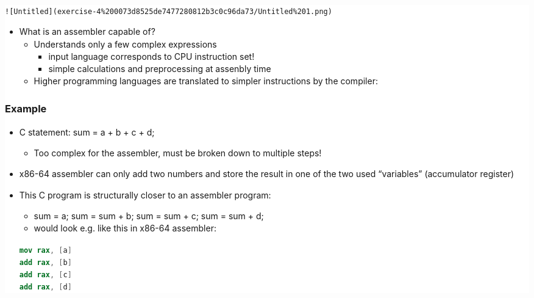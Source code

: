     ![Untitled](exercise-4%200073d8525de7477280812b3c0c96da73/Untitled%201.png)
    
- What is an assembler capable of?
    - Understands only a few complex expressions
        - input language corresponds to CPU instruction set!
        - simple calculations and preprocessing at assenbly time
    - Higher programming languages are translated to simpler instructions by the compiler:

### Example

- C statement:          sum = a + b + c + d;
    - Too complex for the assembler, must be broken down to multiple steps!
- x86-64 assembler can only add two numbers and store the result in one of the two used “variables” (accumulator register)
- This C program is structurally closer to an assembler program:
    - sum = a;
    sum = sum + b;
    sum = sum + c;
    sum = sum + d;
    - would look e.g. like this in x86-64 assembler:
    
    ```nasm
    mov rax, [a]
    add rax, [b]
    add rax, [c]
    add rax, [d]
    ```
    